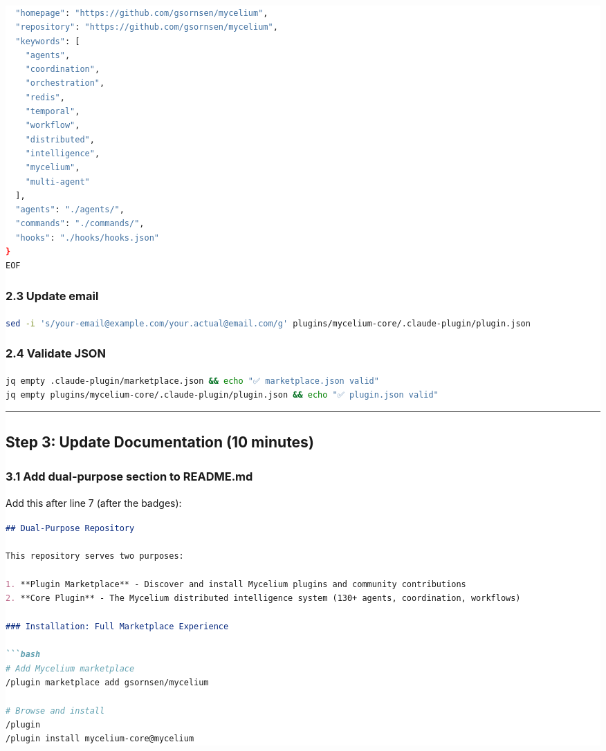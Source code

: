 ```bash
  "homepage": "https://github.com/gsornsen/mycelium",
  "repository": "https://github.com/gsornsen/mycelium",
  "keywords": [
    "agents",
    "coordination",
    "orchestration",
    "redis",
    "temporal",
    "workflow",
    "distributed",
    "intelligence",
    "mycelium",
    "multi-agent"
  ],
  "agents": "./agents/",
  "commands": "./commands/",
  "hooks": "./hooks/hooks.json"
}
EOF
```

### 2.3 Update email

```bash
sed -i 's/your-email@example.com/your.actual@email.com/g' plugins/mycelium-core/.claude-plugin/plugin.json
```

### 2.4 Validate JSON

```bash
jq empty .claude-plugin/marketplace.json && echo "✅ marketplace.json valid"
jq empty plugins/mycelium-core/.claude-plugin/plugin.json && echo "✅ plugin.json valid"
```

______________________________________________________________________

## Step 3: Update Documentation (10 minutes)

### 3.1 Add dual-purpose section to README.md

Add this after line 7 (after the badges):

````markdown
## Dual-Purpose Repository

This repository serves two purposes:

1. **Plugin Marketplace** - Discover and install Mycelium plugins and community contributions
2. **Core Plugin** - The Mycelium distributed intelligence system (130+ agents, coordination, workflows)

### Installation: Full Marketplace Experience

```bash
# Add Mycelium marketplace
/plugin marketplace add gsornsen/mycelium

# Browse and install
/plugin
/plugin install mycelium-core@mycelium
````
